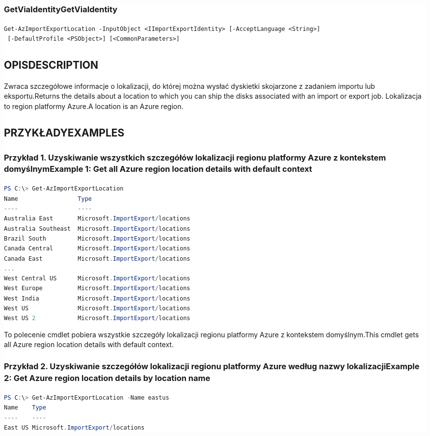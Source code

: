 ### <span data-ttu-id="fdb79-108">GetViaIdentity</span><span class="sxs-lookup"><span data-stu-id="fdb79-108">GetViaIdentity</span></span>
```
Get-AzImportExportLocation -InputObject <IImportExportIdentity> [-AcceptLanguage <String>]
 [-DefaultProfile <PSObject>] [<CommonParameters>]
```

## <span data-ttu-id="fdb79-109">OPIS</span><span class="sxs-lookup"><span data-stu-id="fdb79-109">DESCRIPTION</span></span>
<span data-ttu-id="fdb79-110">Zwraca szczegółowe informacje o lokalizacji, do której można wysłać dyskietki skojarzone z zadaniem importu lub eksportu.</span><span class="sxs-lookup"><span data-stu-id="fdb79-110">Returns the details about a location to which you can ship the disks associated with an import or export job.</span></span>
<span data-ttu-id="fdb79-111">Lokalizacja to region platformy Azure.</span><span class="sxs-lookup"><span data-stu-id="fdb79-111">A location is an Azure region.</span></span>

## <span data-ttu-id="fdb79-112">PRZYKŁADY</span><span class="sxs-lookup"><span data-stu-id="fdb79-112">EXAMPLES</span></span>

### <span data-ttu-id="fdb79-113">Przykład 1. Uzyskiwanie wszystkich szczegółów lokalizacji regionu platformy Azure z kontekstem domyślnym</span><span class="sxs-lookup"><span data-stu-id="fdb79-113">Example 1: Get all Azure region location details with default context</span></span>
```powershell
PS C:\> Get-AzImportExportLocation
Name                 Type
----                 ----
Australia East       Microsoft.ImportExport/locations
Australia Southeast  Microsoft.ImportExport/locations
Brazil South         Microsoft.ImportExport/locations
Canada Central       Microsoft.ImportExport/locations
Canada East          Microsoft.ImportExport/locations
...
West Central US      Microsoft.ImportExport/locations
West Europe          Microsoft.ImportExport/locations
West India           Microsoft.ImportExport/locations
West US              Microsoft.ImportExport/locations
West US 2            Microsoft.ImportExport/locations
```

<span data-ttu-id="fdb79-114">To polecenie cmdlet pobiera wszystkie szczegóły lokalizacji regionu platformy Azure z kontekstem domyślnym.</span><span class="sxs-lookup"><span data-stu-id="fdb79-114">This cmdlet gets all Azure region location details with default context.</span></span>

### <span data-ttu-id="fdb79-115">Przykład 2. Uzyskiwanie szczegółów lokalizacji regionu platformy Azure według nazwy lokalizacji</span><span class="sxs-lookup"><span data-stu-id="fdb79-115">Example 2: Get Azure region location details by location name</span></span>
```powershell
PS C:\> Get-AzImportExportLocation -Name eastus
Name    Type
----    ----
East US Microsoft.ImportExport/locations
```
